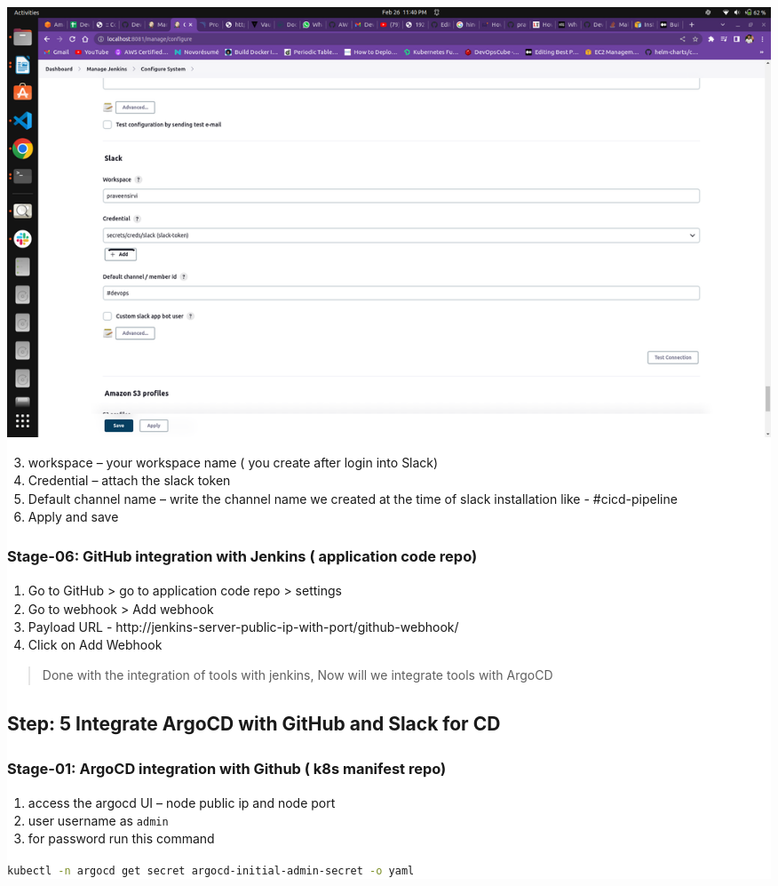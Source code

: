 ![142](./images/slcakws.png)

3. workspace – your workspace name ( you create after login into Slack)
4. Credential – attach the slack token
5. Default channel name – write the channel name we created at the time of slack installation like - #cicd-pipeline
6. Apply and save

### Stage-06:  GitHub integration with Jenkins ( application code repo)

1. Go to GitHub  > go to application code repo > settings
2. Go to webhook >  Add webhook
3. Payload URL -  http://jenkins-server-public-ip-with-port/github-webhook/
4. Click on Add Webhook

> Done with the integration  of tools with jenkins, Now will we integrate tools with ArgoCD

## Step: 5 Integrate ArgoCD with GitHub and Slack for CD

### Stage-01:  ArgoCD integration with Github ( k8s manifest repo)

1. access the argocd UI – node public ip and node port
2. user username as `admin`
3. for password run this command

```sh
kubectl -n argocd get secret argocd-initial-admin-secret -o yaml
```
